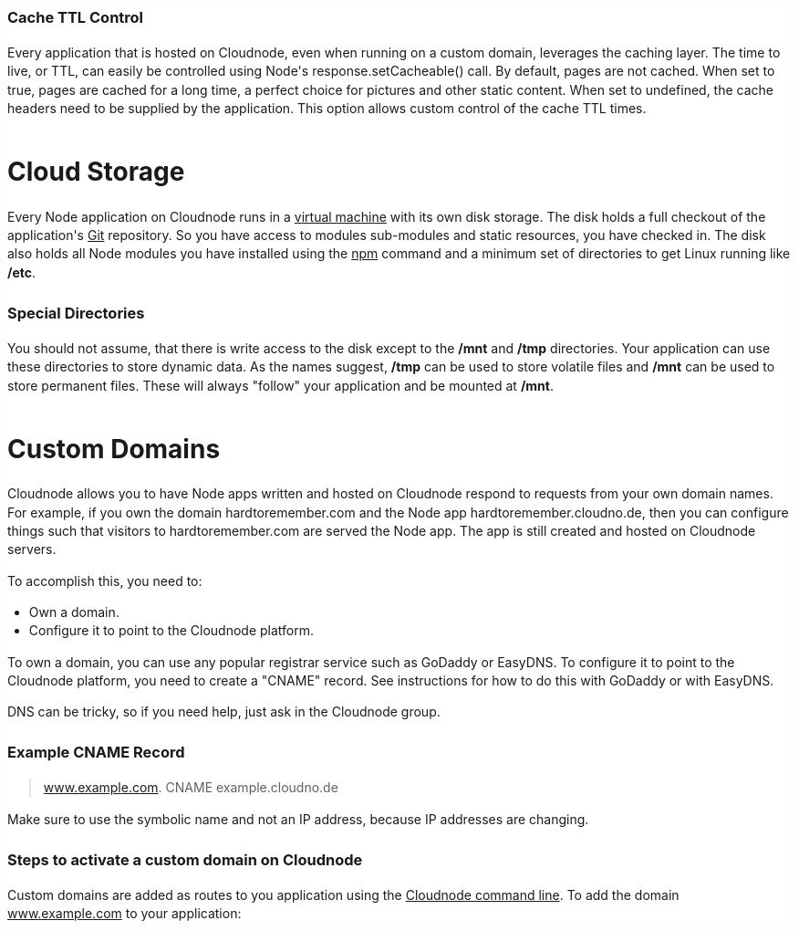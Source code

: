 ### Cache TTL Control

Every application that is hosted on Cloudnode, even when running on a custom domain, leverages the caching layer. The time to live, or TTL, can easily be controlled using Node's response.setCacheable() call. By default, pages are not cached. When set to true, pages are cached for a long time, a perfect choice for pictures and other static content. When set to undefined, the cache headers need to be supplied by the application. This option allows custom control of the cache TTL times.

# Cloud Storage

Every Node application on Cloudnode runs in a [virtual machine](node-vm) with its own disk storage. The disk holds a full checkout of the application's [Git](/git) repository. So you have access to modules sub-modules and static resources, you have checked in. The disk also holds all Node modules you have installed using the [npm](/node-package-manager) command and a minimum set of directories to get Linux running like __/etc__.

### Special Directories

You should not assume, that there is write access to the disk except to the __/mnt__ and __/tmp__ directories. Your application can use these directories to store dynamic data. As the names suggest, __/tmp__ can be used to store volatile files and __/mnt__ can be used to store permanent files. These will always "follow" your application and be mounted at __/mnt__.

# Custom Domains

Cloudnode allows you to have Node apps written and hosted on Cloudnode respond to requests from your own domain names. For example, if you own the domain hardtoremember.com and the Node app hardtoremember.cloudno.de, then you can configure things such that visitors to hardtoremember.com are served the Node app. The app is still created and hosted on Cloudnode servers.

To accomplish this, you need to:

* Own a domain.
* Configure it to point to the Cloudnode platform.

To own a domain, you can use any popular registrar service such as GoDaddy or EasyDNS.
To configure it to point to the Cloudnode platform, you need to create a "CNAME" record. See instructions for how to do this with GoDaddy or with EasyDNS.

DNS can be tricky, so if you need help, just ask in the Cloudnode group.

### Example CNAME Record

> www.example.com. CNAME example.cloudno.de

Make sure to use the symbolic name and not an IP address, because IP addresses are changing.


### Steps to activate a custom domain on Cloudnode

Custom domains are added as routes to you application using the [Cloudnode command line](/cloudnode-command-line). To add the domain www.example.com to your application:
